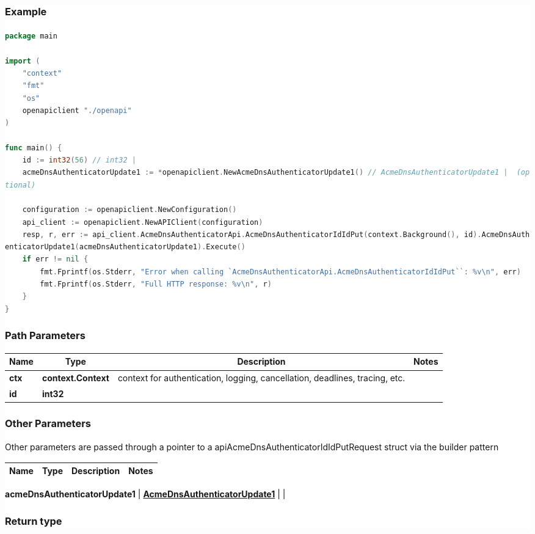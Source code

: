 



### Example

```go
package main

import (
    "context"
    "fmt"
    "os"
    openapiclient "./openapi"
)

func main() {
    id := int32(56) // int32 | 
    acmeDnsAuthenticatorUpdate1 := *openapiclient.NewAcmeDnsAuthenticatorUpdate1() // AcmeDnsAuthenticatorUpdate1 |  (optional)

    configuration := openapiclient.NewConfiguration()
    api_client := openapiclient.NewAPIClient(configuration)
    resp, r, err := api_client.AcmeDnsAuthenticatorApi.AcmeDnsAuthenticatorIdIdPut(context.Background(), id).AcmeDnsAuthenticatorUpdate1(acmeDnsAuthenticatorUpdate1).Execute()
    if err != nil {
        fmt.Fprintf(os.Stderr, "Error when calling `AcmeDnsAuthenticatorApi.AcmeDnsAuthenticatorIdIdPut``: %v\n", err)
        fmt.Fprintf(os.Stderr, "Full HTTP response: %v\n", r)
    }
}
```

### Path Parameters


Name | Type | Description  | Notes
------------- | ------------- | ------------- | -------------
**ctx** | **context.Context** | context for authentication, logging, cancellation, deadlines, tracing, etc.
**id** | **int32** |  | 

### Other Parameters

Other parameters are passed through a pointer to a apiAcmeDnsAuthenticatorIdIdPutRequest struct via the builder pattern


Name | Type | Description  | Notes
------------- | ------------- | ------------- | -------------

 **acmeDnsAuthenticatorUpdate1** | [**AcmeDnsAuthenticatorUpdate1**](AcmeDnsAuthenticatorUpdate1.md) |  | 

### Return type
